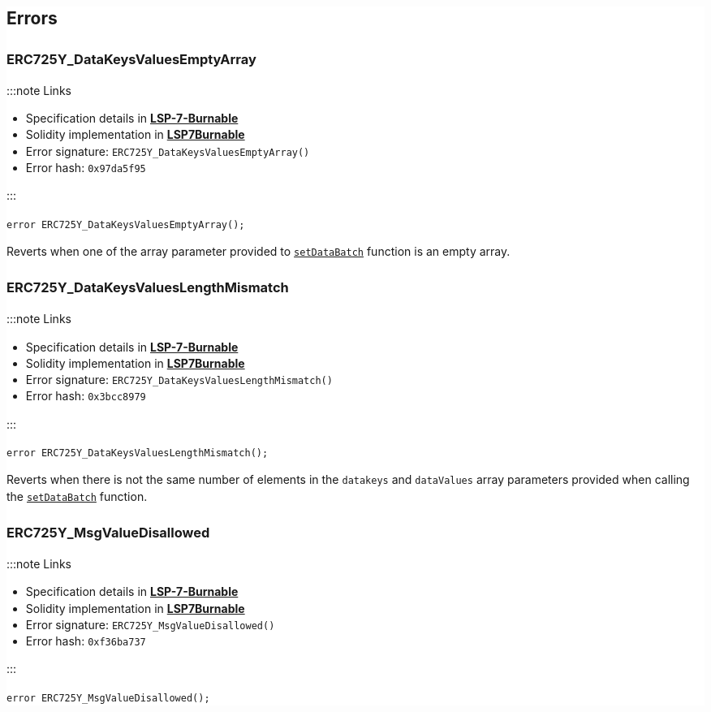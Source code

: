 
## Errors

### ERC725Y_DataKeysValuesEmptyArray

:::note Links

- Specification details in [**LSP-7-Burnable**](https://github.com/lukso-network/lips/tree/main/LSPs/LSP-7-Burnable.md#erc725y_datakeysvaluesemptyarray)
- Solidity implementation in [**LSP7Burnable**](https://github.com/lukso-network/lsp-smart-contracts/blob/develop/contracts/LSP7Burnable)
- Error signature: `ERC725Y_DataKeysValuesEmptyArray()`
- Error hash: `0x97da5f95`

:::

```solidity
error ERC725Y_DataKeysValuesEmptyArray();
```

Reverts when one of the array parameter provided to [`setDataBatch`](#setdatabatch) function is an empty array.

### ERC725Y_DataKeysValuesLengthMismatch

:::note Links

- Specification details in [**LSP-7-Burnable**](https://github.com/lukso-network/lips/tree/main/LSPs/LSP-7-Burnable.md#erc725y_datakeysvalueslengthmismatch)
- Solidity implementation in [**LSP7Burnable**](https://github.com/lukso-network/lsp-smart-contracts/blob/develop/contracts/LSP7Burnable)
- Error signature: `ERC725Y_DataKeysValuesLengthMismatch()`
- Error hash: `0x3bcc8979`

:::

```solidity
error ERC725Y_DataKeysValuesLengthMismatch();
```

Reverts when there is not the same number of elements in the `datakeys` and `dataValues` array parameters provided when calling the [`setDataBatch`](#setdatabatch) function.

### ERC725Y_MsgValueDisallowed

:::note Links

- Specification details in [**LSP-7-Burnable**](https://github.com/lukso-network/lips/tree/main/LSPs/LSP-7-Burnable.md#erc725y_msgvaluedisallowed)
- Solidity implementation in [**LSP7Burnable**](https://github.com/lukso-network/lsp-smart-contracts/blob/develop/contracts/LSP7Burnable)
- Error signature: `ERC725Y_MsgValueDisallowed()`
- Error hash: `0xf36ba737`

:::

```solidity
error ERC725Y_MsgValueDisallowed();
```
